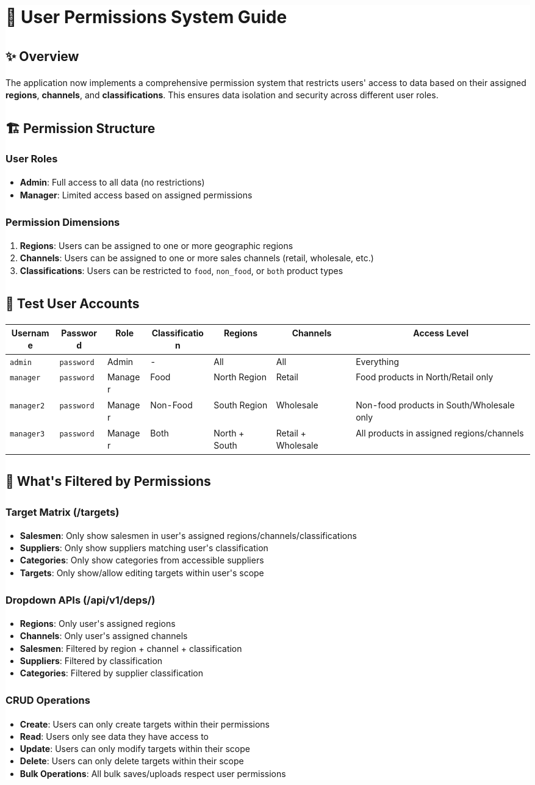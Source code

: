 # 🔐 User Permissions System Guide

## ✨ Overview

The application now implements a comprehensive permission system that restricts users' access to data based on their assigned **regions**, **channels**, and **classifications**. This ensures data isolation and security across different user roles.

## 🏗️ Permission Structure

### **User Roles**
- **Admin**: Full access to all data (no restrictions)
- **Manager**: Limited access based on assigned permissions

### **Permission Dimensions**
1. **Regions**: Users can be assigned to one or more geographic regions
2. **Channels**: Users can be assigned to one or more sales channels (retail, wholesale, etc.)
3. **Classifications**: Users can be restricted to `food`, `non_food`, or `both` product types

## 👥 Test User Accounts

| Username | Password | Role | Classification | Regions | Channels | Access Level |
|----------|----------|------|----------------|---------|----------|--------------|
| `admin` | `password` | Admin | - | All | All | Everything |
| `manager` | `password` | Manager | Food | North Region | Retail | Food products in North/Retail only |
| `manager2` | `password` | Manager | Non-Food | South Region | Wholesale | Non-food products in South/Wholesale only |
| `manager3` | `password` | Manager | Both | North + South | Retail + Wholesale | All products in assigned regions/channels |

## 🎯 What's Filtered by Permissions

### **Target Matrix (/targets)**
- **Salesmen**: Only show salesmen in user's assigned regions/channels/classifications
- **Suppliers**: Only show suppliers matching user's classification
- **Categories**: Only show categories from accessible suppliers
- **Targets**: Only show/allow editing targets within user's scope

### **Dropdown APIs (/api/v1/deps/)**
- **Regions**: Only user's assigned regions
- **Channels**: Only user's assigned channels
- **Salesmen**: Filtered by region + channel + classification
- **Suppliers**: Filtered by classification
- **Categories**: Filtered by supplier classification

### **CRUD Operations**
- **Create**: Users can only create targets within their permissions
- **Read**: Users only see data they have access to
- **Update**: Users can only modify targets within their scope
- **Delete**: Users can only delete targets within their scope
- **Bulk Operations**: All bulk saves/uploads respect user permissions
